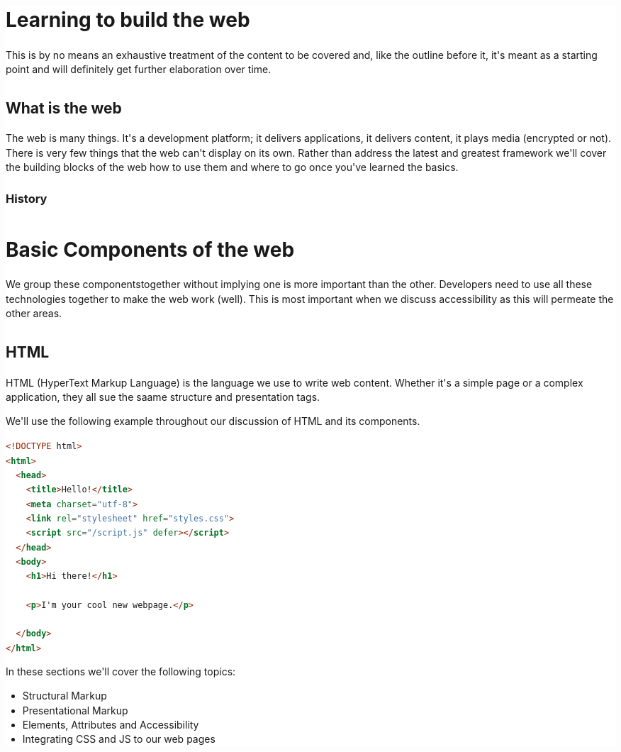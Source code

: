 # Learning to build the web

This is by no means an exhaustive treatment of  the content to be covered and, like the outline before it, it's meant as a starting point and will definitely get further elaboration over time.

## What is the web

The web is many things.  It's a development platform;  it delivers applications, it delivers content, it plays media (encrypted or not). There is very few things that the web can't display on its own. Rather than address the latest and greatest framework we'll cover the building blocks of the web how to use them and where to go once you've learned the basics.

### History

# Basic Components of the web

We group these componentstogether without implying one is more important than the other. Developers need to use all these technologies together to make the web work (well). This is most important when we discuss accessibility as this will permeate the other areas.

## HTML

HTML (HyperText Markup Language) is the language we use to write web content. Whether it's a simple page or a complex application, they all sue the saame structure and presentation tags.

We'll use the following example throughout our discussion of HTML and its components.

```html
<!DOCTYPE html>
<html>
  <head>
    <title>Hello!</title>
    <meta charset="utf-8">
    <link rel="stylesheet" href="styles.css">
    <script src="/script.js" defer></script>
  </head>
  <body>
    <h1>Hi there!</h1>

    <p>I'm your cool new webpage.</p>

  </body>
</html>
```

In these sections we'll cover the following topics:

- Structural Markup
- Presentational Markup
- Elements, Attributes and Accessibility
- Integrating CSS and JS to our web pages
